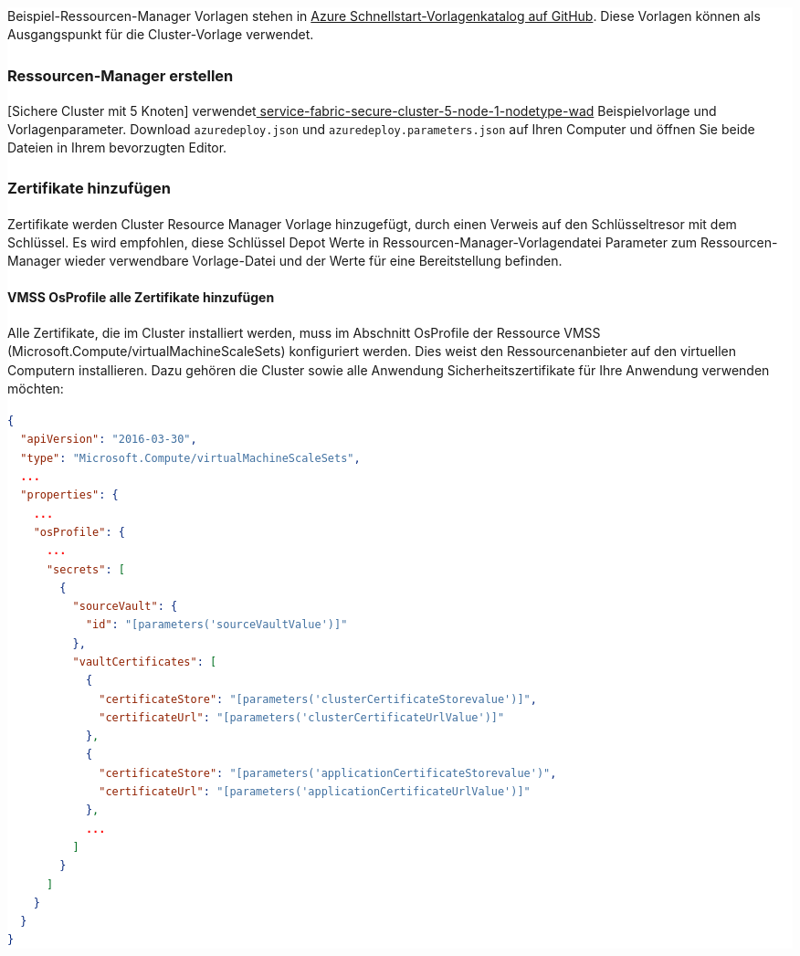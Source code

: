 Beispiel-Ressourcen-Manager Vorlagen stehen in [Azure Schnellstart-Vorlagenkatalog auf GitHub][azure-quickstart-templates]. Diese Vorlagen können als Ausgangspunkt für die Cluster-Vorlage verwendet. 

### <a name="create-the-resource-manager-template"></a>Ressourcen-Manager erstellen

[Sichere Cluster mit 5 Knoten] verwendet[ service-fabric-secure-cluster-5-node-1-nodetype-wad] Beispielvorlage und Vorlagenparameter. Download `azuredeploy.json` und `azuredeploy.parameters.json` auf Ihren Computer und öffnen Sie beide Dateien in Ihrem bevorzugten Editor.

### <a name="add-certificates"></a>Zertifikate hinzufügen

Zertifikate werden Cluster Resource Manager Vorlage hinzugefügt, durch einen Verweis auf den Schlüsseltresor mit dem Schlüssel. Es wird empfohlen, diese Schlüssel Depot Werte in Ressourcen-Manager-Vorlagendatei Parameter zum Ressourcen-Manager wieder verwendbare Vorlage-Datei und der Werte für eine Bereitstellung befinden.

#### <a name="add-all-certificates-to-the-vmss-osprofile"></a>VMSS OsProfile alle Zertifikate hinzufügen

Alle Zertifikate, die im Cluster installiert werden, muss im Abschnitt OsProfile der Ressource VMSS (Microsoft.Compute/virtualMachineScaleSets) konfiguriert werden. Dies weist den Ressourcenanbieter auf den virtuellen Computern installieren. Dazu gehören die Cluster sowie alle Anwendung Sicherheitszertifikate für Ihre Anwendung verwenden möchten:

```json
{
  "apiVersion": "2016-03-30",
  "type": "Microsoft.Compute/virtualMachineScaleSets",
  ...
  "properties": {
    ...
    "osProfile": {
      ...
      "secrets": [
        {
          "sourceVault": {
            "id": "[parameters('sourceVaultValue')]"
          },
          "vaultCertificates": [
            {
              "certificateStore": "[parameters('clusterCertificateStorevalue')]",
              "certificateUrl": "[parameters('clusterCertificateUrlValue')]"
            },
            {
              "certificateStore": "[parameters('applicationCertificateStorevalue')",
              "certificateUrl": "[parameters('applicationCertificateUrlValue')]"
            },
            ...
          ]
        }
      ]
    }
  }
}
```


[azure-classic-portal]: https://manage.windowsazure.com
[service-fabric-rp-helpers]: https://github.com/ChackDan/Service-Fabric/tree/master/Scripts/ServiceFabricRPHelpers
[service-fabric-cluster-security]: service-fabric-cluster-security.md
[active-directory-howto-tenant]: ../active-directory/active-directory-howto-tenant.md
[service-fabric-visualizing-your-cluster]: service-fabric-visualizing-your-cluster.md
[service-fabric-manage-application-in-visual-studio]: service-fabric-manage-application-in-visual-studio.md
[azure-quickstart-templates]: https://github.com/Azure/azure-quickstart-templates
[service-fabric-secure-cluster-5-node-1-nodetype-wad]: https://github.com/Azure/azure-quickstart-templates/blob/master/service-fabric-secure-cluster-5-node-1-nodetype-wad/
[resource-group-template-deploy]: https://azure.microsoft.com/documentation/articles/resource-group-template-deploy/
[x509-certificates-and-service-fabric]: service-fabric-cluster-security.md#x509-certificates-and-service-fabric
[cluster-security-arm-dependency-map]: ./media/service-fabric-cluster-creation-via-arm/cluster-security-arm-dependency-map.png
[cluster-security-cert-installation]: ./media/service-fabric-cluster-creation-via-arm/cluster-security-cert-installation.png
[assign-users-to-roles-button]: ./media/service-fabric-cluster-creation-via-arm/assign-users-to-roles-button.png
[assign-users-to-roles-dialog]: ./media/service-fabric-cluster-creation-via-arm/assign-users-to-roles.png
[sfx-select-certificate-dialog]: ./media/service-fabric-cluster-creation-via-arm/sfx-select-certificate-dialog.png
[sfx-reply-address-not-match]: ./media/service-fabric-cluster-creation-via-arm/sfx-reply-address-not-match.png
[web-application-reply-url]: ./media/service-fabric-cluster-creation-via-arm/web-application-reply-url.png